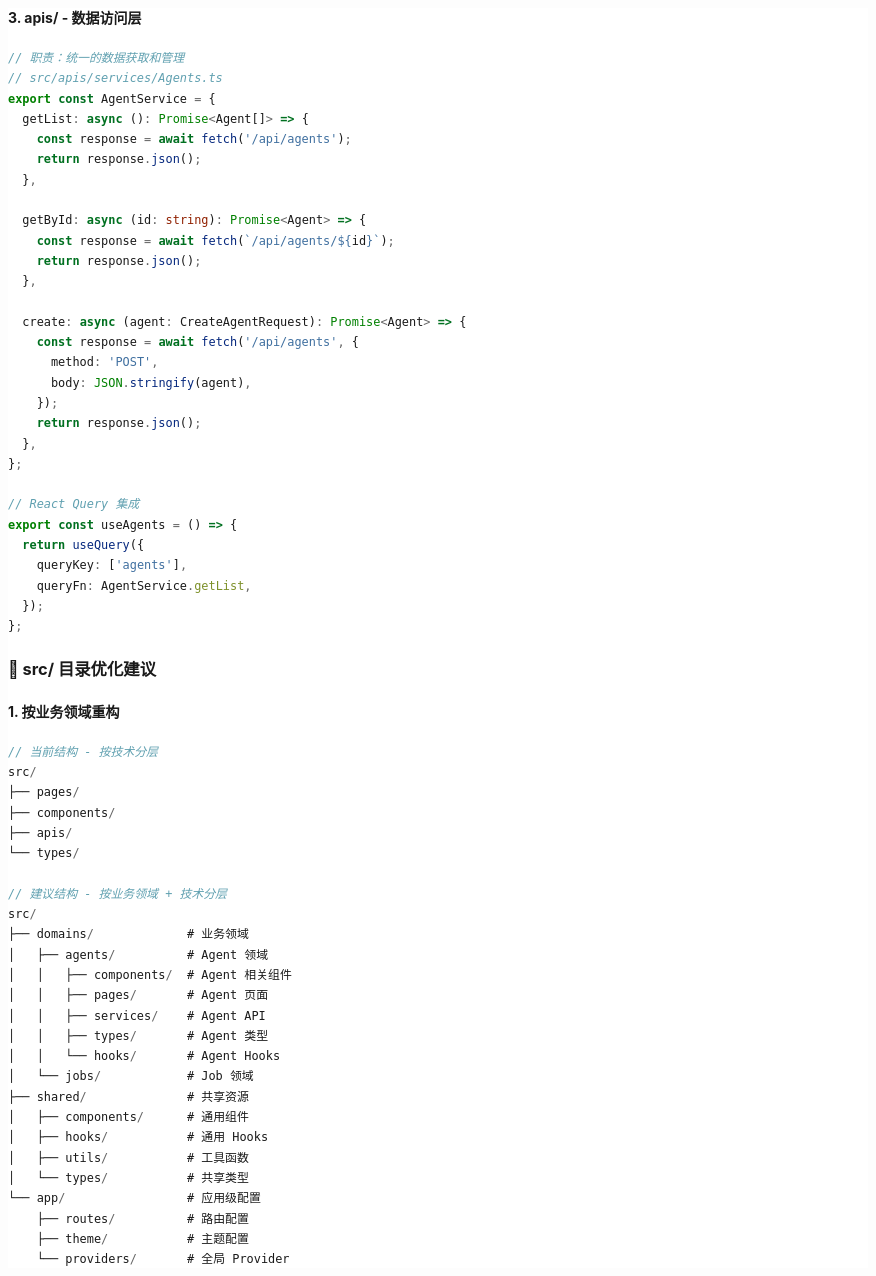#### 3. apis/ - 数据访问层
```typescript
// 职责：统一的数据获取和管理
// src/apis/services/Agents.ts
export const AgentService = {
  getList: async (): Promise<Agent[]> => {
    const response = await fetch('/api/agents');
    return response.json();
  },
  
  getById: async (id: string): Promise<Agent> => {
    const response = await fetch(`/api/agents/${id}`);
    return response.json();
  },
  
  create: async (agent: CreateAgentRequest): Promise<Agent> => {
    const response = await fetch('/api/agents', {
      method: 'POST',
      body: JSON.stringify(agent),
    });
    return response.json();
  },
};

// React Query 集成
export const useAgents = () => {
  return useQuery({
    queryKey: ['agents'],
    queryFn: AgentService.getList,
  });
};
```

### 🔧 src/ 目录优化建议

#### 1. 按业务领域重构
```typescript
// 当前结构 - 按技术分层
src/
├── pages/
├── components/
├── apis/
└── types/

// 建议结构 - 按业务领域 + 技术分层
src/
├── domains/             # 业务领域
│   ├── agents/          # Agent 领域
│   │   ├── components/  # Agent 相关组件
│   │   ├── pages/       # Agent 页面
│   │   ├── services/    # Agent API
│   │   ├── types/       # Agent 类型
│   │   └── hooks/       # Agent Hooks
│   └── jobs/            # Job 领域
├── shared/              # 共享资源
│   ├── components/      # 通用组件
│   ├── hooks/           # 通用 Hooks
│   ├── utils/           # 工具函数
│   └── types/           # 共享类型
└── app/                 # 应用级配置
    ├── routes/          # 路由配置
    ├── theme/           # 主题配置
    └── providers/       # 全局 Provider
```